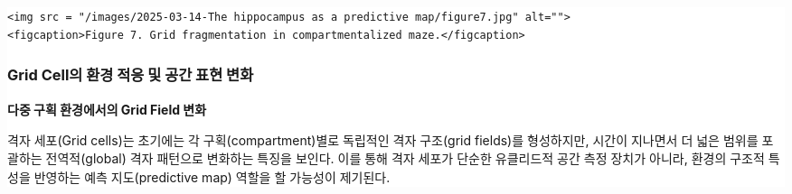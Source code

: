     <img src = "/images/2025-03-14-The hippocampus as a predictive map/figure7.jpg" alt="">
    <figcaption>Figure 7. Grid fragmentation in compartmentalized maze.</figcaption>
</figure>

### Grid Cell의 환경 적응 및 공간 표현 변화

**다중 구획 환경에서의 Grid Field 변화**

격자 세포(Grid cells)는 초기에는 각 구획(compartment)별로 독립적인 격자 구조(grid fields)를 형성하지만, 시간이 지나면서 더 넓은 범위를 포괄하는 전역적(global) 격자 패턴으로 변화하는 특징을 보인다. 이를 통해 격자 세포가 단순한 유클리드적 공간 측정 장치가 아니라, 환경의 구조적 특성을 반영하는 예측 지도(predictive map) 역할을 할 가능성이 제기된다.
